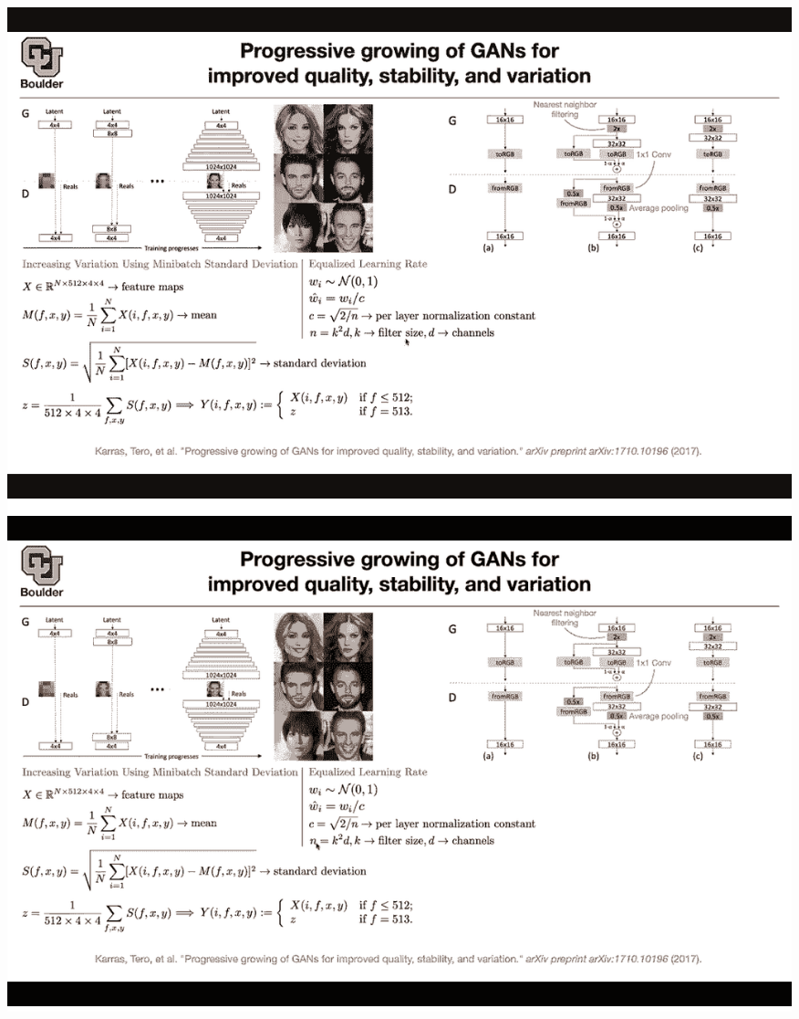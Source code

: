 ![](img/16e8c43192da54bc373ca28918b993ae_107.png)

![](img/16e8c43192da54bc373ca28918b993ae_108.png)
